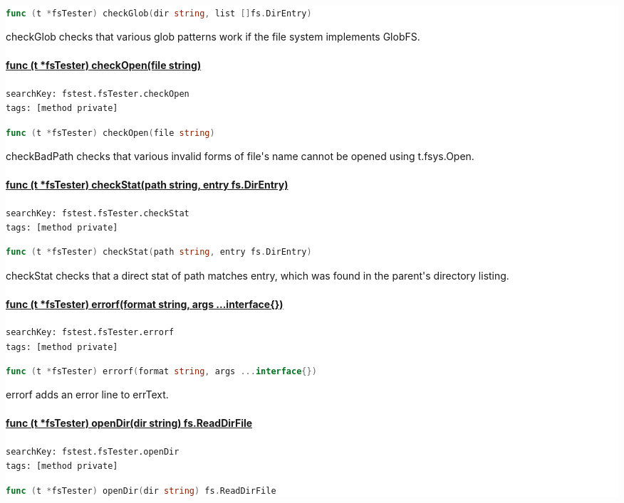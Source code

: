 ```Go
func (t *fsTester) checkGlob(dir string, list []fs.DirEntry)
```

checkGlob checks that various glob patterns work if the file system implements GlobFS. 

#### <a id="fsTester.checkOpen" href="#fsTester.checkOpen">func (t *fsTester) checkOpen(file string)</a>

```
searchKey: fstest.fsTester.checkOpen
tags: [method private]
```

```Go
func (t *fsTester) checkOpen(file string)
```

checkBadPath checks that various invalid forms of file's name cannot be opened using t.fsys.Open. 

#### <a id="fsTester.checkStat" href="#fsTester.checkStat">func (t *fsTester) checkStat(path string, entry fs.DirEntry)</a>

```
searchKey: fstest.fsTester.checkStat
tags: [method private]
```

```Go
func (t *fsTester) checkStat(path string, entry fs.DirEntry)
```

checkStat checks that a direct stat of path matches entry, which was found in the parent's directory listing. 

#### <a id="fsTester.errorf" href="#fsTester.errorf">func (t *fsTester) errorf(format string, args ...interface{})</a>

```
searchKey: fstest.fsTester.errorf
tags: [method private]
```

```Go
func (t *fsTester) errorf(format string, args ...interface{})
```

errorf adds an error line to errText. 

#### <a id="fsTester.openDir" href="#fsTester.openDir">func (t *fsTester) openDir(dir string) fs.ReadDirFile</a>

```
searchKey: fstest.fsTester.openDir
tags: [method private]
```

```Go
func (t *fsTester) openDir(dir string) fs.ReadDirFile
```
